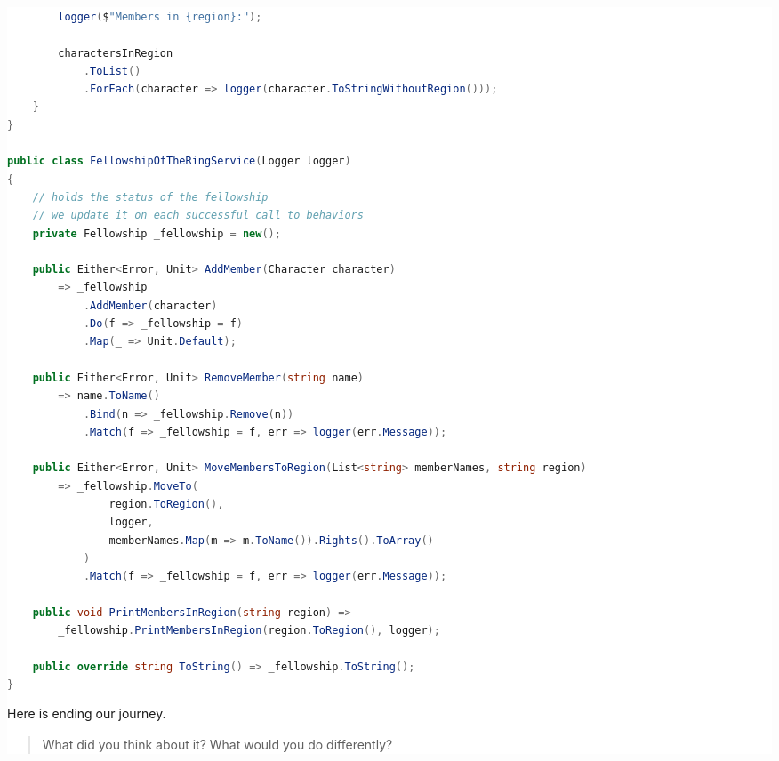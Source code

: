 ```csharp
        logger($"Members in {region}:");

        charactersInRegion
            .ToList()
            .ForEach(character => logger(character.ToStringWithoutRegion()));
    }
}

public class FellowshipOfTheRingService(Logger logger)
{
    // holds the status of the fellowship
    // we update it on each successful call to behaviors
    private Fellowship _fellowship = new();

    public Either<Error, Unit> AddMember(Character character)
        => _fellowship
            .AddMember(character)
            .Do(f => _fellowship = f)
            .Map(_ => Unit.Default);

    public Either<Error, Unit> RemoveMember(string name)
        => name.ToName()
            .Bind(n => _fellowship.Remove(n))
            .Match(f => _fellowship = f, err => logger(err.Message));

    public Either<Error, Unit> MoveMembersToRegion(List<string> memberNames, string region)
        => _fellowship.MoveTo(
                region.ToRegion(),
                logger,
                memberNames.Map(m => m.ToName()).Rights().ToArray()
            )
            .Match(f => _fellowship = f, err => logger(err.Message));

    public void PrintMembersInRegion(string region) =>
        _fellowship.PrintMembersInRegion(region.ToRegion(), logger);

    public override string ToString() => _fellowship.ToString();
}
```

Here is ending our journey.

> What did you think about it?
> What would you do differently?
